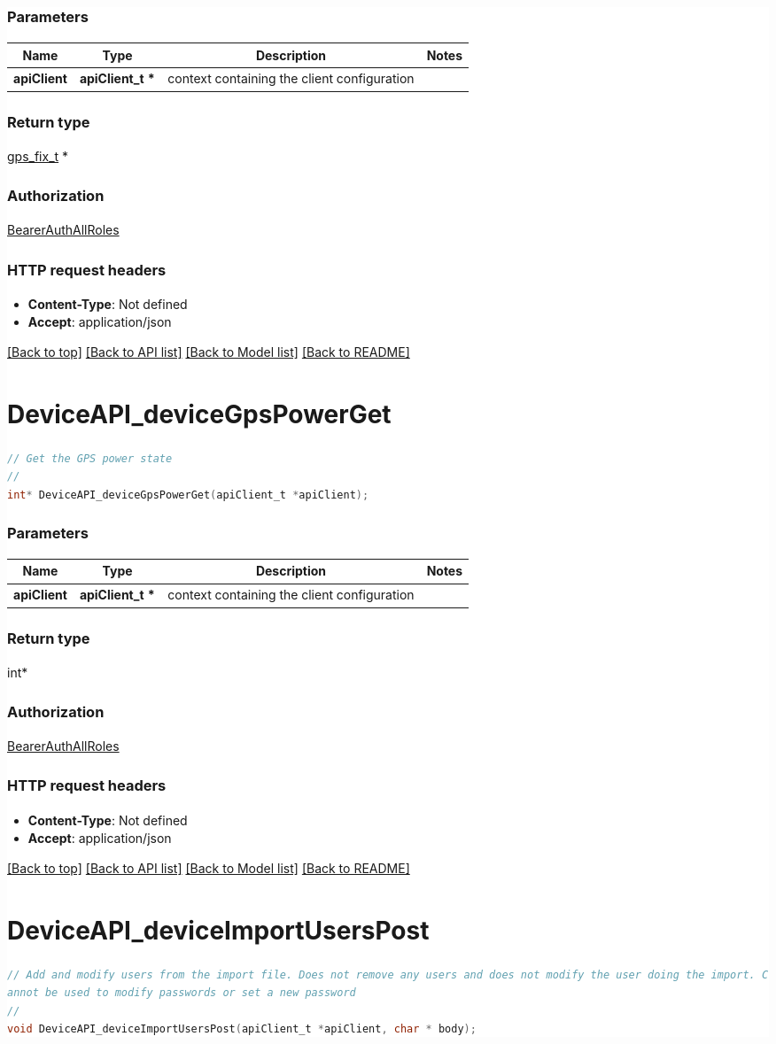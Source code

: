 ### Parameters
Name | Type | Description  | Notes
------------- | ------------- | ------------- | -------------
**apiClient** | **apiClient_t \*** | context containing the client configuration |

### Return type

[gps_fix_t](gps_fix.md) *


### Authorization

[BearerAuthAllRoles](../README.md#BearerAuthAllRoles)

### HTTP request headers

 - **Content-Type**: Not defined
 - **Accept**: application/json

[[Back to top]](#) [[Back to API list]](../README.md#documentation-for-api-endpoints) [[Back to Model list]](../README.md#documentation-for-models) [[Back to README]](../README.md)

# **DeviceAPI_deviceGpsPowerGet**
```c
// Get the GPS power state
//
int* DeviceAPI_deviceGpsPowerGet(apiClient_t *apiClient);
```

### Parameters
Name | Type | Description  | Notes
------------- | ------------- | ------------- | -------------
**apiClient** | **apiClient_t \*** | context containing the client configuration |

### Return type

int*



### Authorization

[BearerAuthAllRoles](../README.md#BearerAuthAllRoles)

### HTTP request headers

 - **Content-Type**: Not defined
 - **Accept**: application/json

[[Back to top]](#) [[Back to API list]](../README.md#documentation-for-api-endpoints) [[Back to Model list]](../README.md#documentation-for-models) [[Back to README]](../README.md)

# **DeviceAPI_deviceImportUsersPost**
```c
// Add and modify users from the import file. Does not remove any users and does not modify the user doing the import. Cannot be used to modify passwords or set a new password
//
void DeviceAPI_deviceImportUsersPost(apiClient_t *apiClient, char * body);
```
